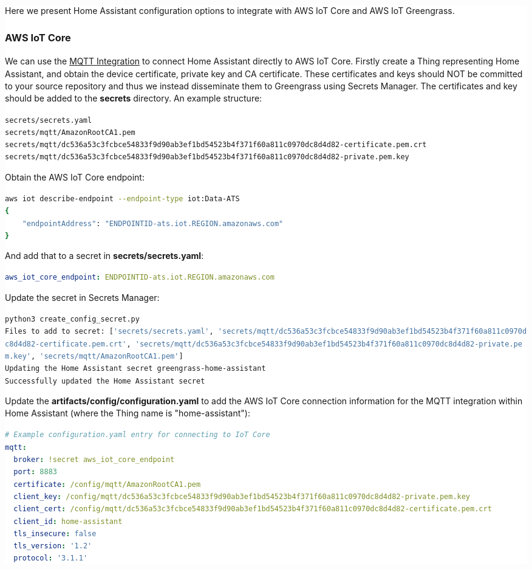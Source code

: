 Here we present Home Assistant configuration options to integrate with AWS IoT Core and AWS IoT Greengrass.

### AWS IoT Core

We can use the [MQTT Integration](https://www.home-assistant.io/integrations/mqtt/) to connect Home Assistant directly to AWS IoT Core. Firstly create a Thing representing Home Assistant, and obtain the device certificate, private key and CA certificate. These certificates and keys should NOT be committed to your source repository and thus we instead disseminate them to Greengrass using Secrets Manager. The certificates and key should be added to the **secrets** directory. An example structure:

```
secrets/secrets.yaml
secrets/mqtt/AmazonRootCA1.pem
secrets/mqtt/dc536a53c3fcbce54833f9d90ab3ef1bd54523b4f371f60a811c0970dc8d4d82-certificate.pem.crt
secrets/mqtt/dc536a53c3fcbce54833f9d90ab3ef1bd54523b4f371f60a811c0970dc8d4d82-private.pem.key

```

Obtain the AWS IoT Core endpoint:

```bash
aws iot describe-endpoint --endpoint-type iot:Data-ATS
{
    "endpointAddress": "ENDPOINTID-ats.iot.REGION.amazonaws.com"
}
```

And add that to a secret in **secrets/secrets.yaml**:

```yaml
aws_iot_core_endpoint: ENDPOINTID-ats.iot.REGION.amazonaws.com
```

Update the secret in Secrets Manager:

```bash
python3 create_config_secret.py
Files to add to secret: ['secrets/secrets.yaml', 'secrets/mqtt/dc536a53c3fcbce54833f9d90ab3ef1bd54523b4f371f60a811c0970dc8d4d82-certificate.pem.crt', 'secrets/mqtt/dc536a53c3fcbce54833f9d90ab3ef1bd54523b4f371f60a811c0970dc8d4d82-private.pem.key', 'secrets/mqtt/AmazonRootCA1.pem']
Updating the Home Assistant secret greengrass-home-assistant
Successfully updated the Home Assistant secret
```

Update the **artifacts/config/configuration.yaml** to add the AWS IoT Core connection information for the MQTT integration within Home Assistant (where the Thing name is "home-assistant"):

```yaml
# Example configuration.yaml entry for connecting to IoT Core
mqtt:
  broker: !secret aws_iot_core_endpoint
  port: 8883
  certificate: /config/mqtt/AmazonRootCA1.pem
  client_key: /config/mqtt/dc536a53c3fcbce54833f9d90ab3ef1bd54523b4f371f60a811c0970dc8d4d82-private.pem.key
  client_cert: /config/mqtt/dc536a53c3fcbce54833f9d90ab3ef1bd54523b4f371f60a811c0970dc8d4d82-certificate.pem.crt
  client_id: home-assistant
  tls_insecure: false
  tls_version: '1.2'
  protocol: '3.1.1'
```
